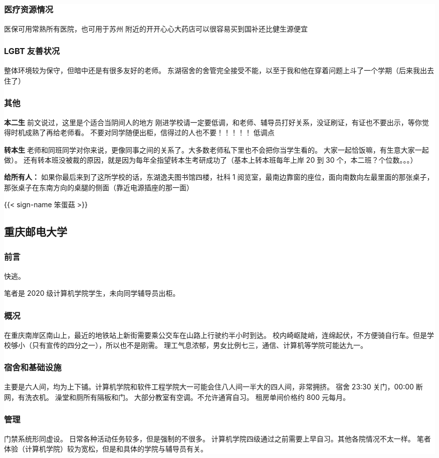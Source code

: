 ### 医疗资源情况

医保可用常熟所有医院，也可用于苏州
附近的开开心心大药店可以很容易买到国补还比健生源便宜

### LGBT 友善状况

整体环境较为保守，但暗中还是有很多友好的老师。
东湖宿舍的舍管完全接受不能，以至于我和他在穿着问题上斗了一个学期（后来我出去住了）

### 其他

**本二生**
前文说过，这里是个适合当阴间人的地方
刚进学校请一定要低调，和老师、辅导员打好关系，没证刷证，有证也不要出示，等你觉得时机成熟了再给老师看。
不要对同学随便出柜，信得过的人也不要！！！！！
低调点

**转本生**
老师和同班同学对你来说，更像同事之间的关系了。大多数老师私下里也不会把你当学生看的。
大家一起恰饭嘛，有生意大家一起做）。
还有转本班没被裁的原因，就是因为每年全指望转本生考研成功了（基本上转本班每年上岸 20 到 30 个，本二班？个位数。。。）

**给所有人：**
如果你最后来到了这所学校的话，东湖逸夫图书馆四楼，社科 1 阅览室，最南边靠窗的座位，面向南数向左最里面的那张桌子，那张桌子在东南方向的桌腿的侧面（靠近电源插座的那一面）

{{< sign-name  笨蛋菇 >}}

## 重庆邮电大学

### 前言

快逃。

笔者是 2020 级计算机学院学生，未向同学辅导员出柜。

### 概况

在重庆南岸区南山上，最近的地铁站上新街需要乘公交车在山路上行驶约半小时到达。
校内崎岖陡峭，连绵起伏，不方便骑自行车。但是学校够小（只有宣传的四分之一），所以也不是刚需。
理工气息浓郁，男女比例七三，通信、计算机等学院可能达九一。

### 宿舍和基础设施

主要是六人间，均为上下铺。计算机学院和软件工程学院大一可能会住八人间一半大的四人间，非常拥挤。
宿舍 23:30 关门，00:00 断网，有洗衣机。
澡堂和厕所有隔板和门。
大部分教室有空调。不允许通宵自习。
租房单间价格约 800 元每月。

### 管理

门禁系统形同虚设。
日常各种活动任务较多，但是强制的不很多。
计算机学院四级通过之前需要上早自习。其他各院情况不太一样。
笔者体验（计算机学院）较为宽松，但是和具体的学院与辅导员有关。
